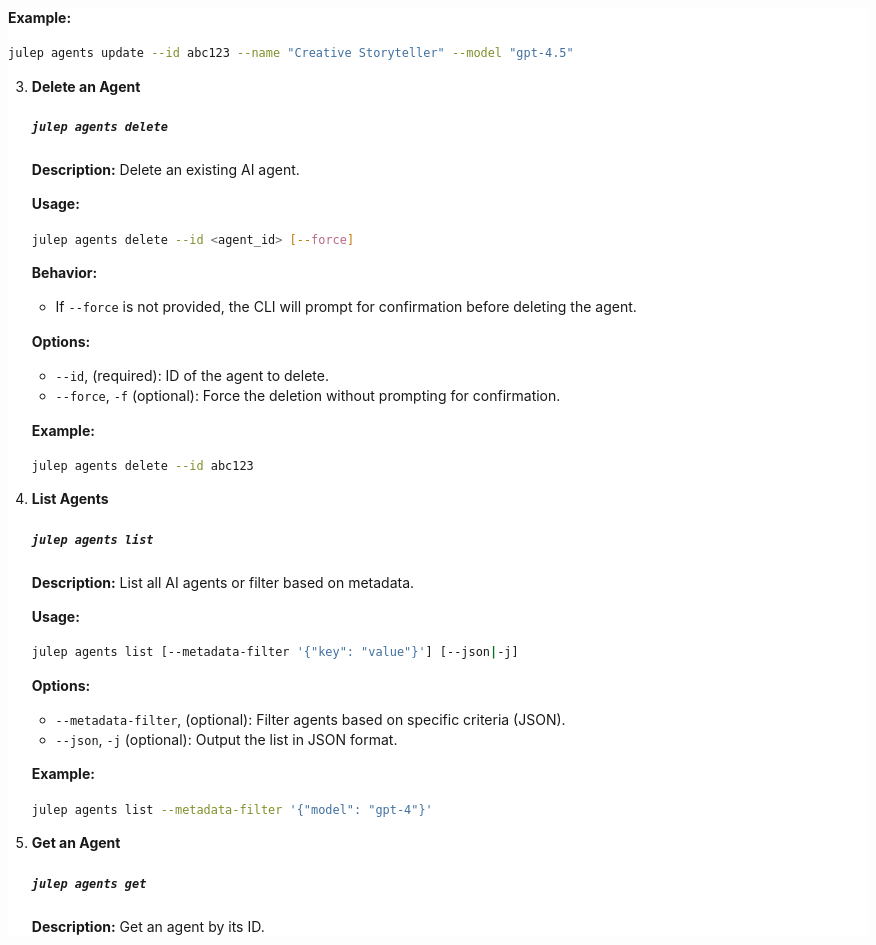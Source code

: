    **Example:**

   ```bash
   julep agents update --id abc123 --name "Creative Storyteller" --model "gpt-4.5"
   ```

3. **Delete an Agent**

   ##### `julep agents delete`

   **Description:**
   Delete an existing AI agent.

   **Usage:**

   ```bash
   julep agents delete --id <agent_id> [--force]
   ```

   **Behavior:**

   - If `--force` is not provided, the CLI will prompt for confirmation before deleting the agent.

   **Options:**

   - `--id`, (required): ID of the agent to delete.
   - `--force`, `-f` (optional): Force the deletion without prompting for confirmation.

   **Example:**

   ```bash
   julep agents delete --id abc123
   ```

4. **List Agents**

   ##### `julep agents list`

   **Description:**
   List all AI agents or filter based on metadata.

   **Usage:**

   ```bash
   julep agents list [--metadata-filter '{"key": "value"}'] [--json|-j]
   ```

   **Options:**

   - `--metadata-filter`, (optional): Filter agents based on specific criteria (JSON).
   - `--json`, `-j` (optional): Output the list in JSON format.

   **Example:**

   ```bash
   julep agents list --metadata-filter '{"model": "gpt-4"}'
   ```

5. **Get an Agent**

   ##### `julep agents get`

   **Description:**
   Get an agent by its ID.
